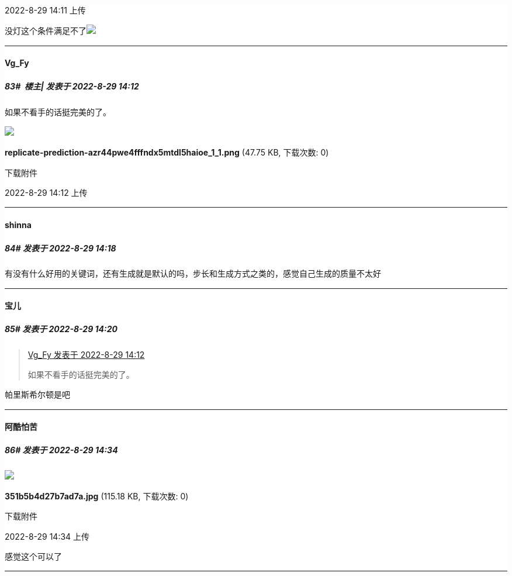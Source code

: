 2022-8-29 14:11 上传

没灯这个条件满足不了<img src="https://static.saraba1st.com/image/smiley/face2017/003.png" referrerpolicy="no-referrer">

*****

####  Vg_Fy  
##### 83#         楼主| 发表于 2022-8-29 14:12

如果不看手的话挺完美的了。

<img src="https://img.saraba1st.com/forum/202208/29/141221yqhau71kukkkp5ae.png" referrerpolicy="no-referrer">

<strong>replicate-prediction-azr44pwe4fffndx5mtdl5haioe_1_1.png</strong> (47.75 KB, 下载次数: 0)

下载附件

2022-8-29 14:12 上传

*****

####  shinna  
##### 84#       发表于 2022-8-29 14:18

有没有什么好用的关键词，还有生成就是默认的吗，步长和生成方式之类的，感觉自己生成的质量不太好

*****

####  宝儿  
##### 85#       发表于 2022-8-29 14:20

<blockquote><a href="httphttps://bbs.saraba1st.com/2b/forum.php?mod=redirect&amp;goto=findpost&amp;pid=57260361&amp;ptid=2088754" target="_blank">Vg_Fy 发表于 2022-8-29 14:12</a>

如果不看手的话挺完美的了。</blockquote>
帕里斯希尔顿是吧



*****

####  阿酷怕苦  
##### 86#       发表于 2022-8-29 14:34

<img src="https://img.saraba1st.com/forum/202208/29/143439uowkw714qqqw4q9z.jpg" referrerpolicy="no-referrer">

<strong>351b5b4d27b7ad7a.jpg</strong> (115.18 KB, 下载次数: 0)

下载附件

2022-8-29 14:34 上传

感觉这个可以了



*****
